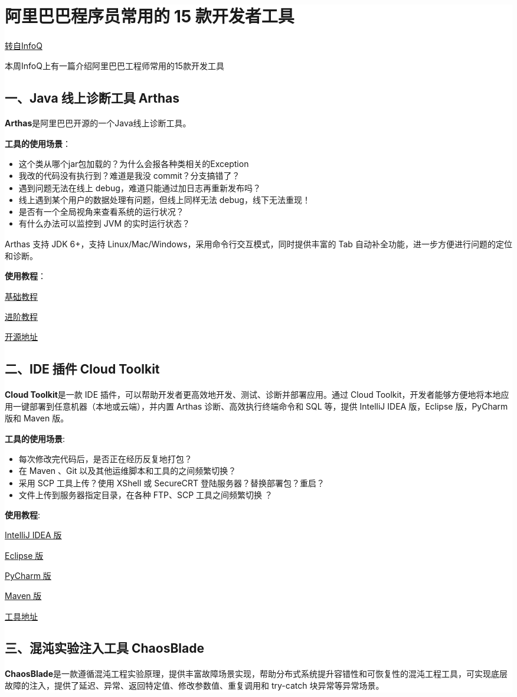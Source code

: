 # 阿里巴巴程序员常用的 15 款开发者工具

[转自InfoQ](https://www.infoq.cn/article/1jV*BDxGwld6CWDVIt48)

本周InfoQ上有一篇介绍阿里巴巴工程师常用的15款开发工具

## 一、Java 线上诊断工具 Arthas

**Arthas**是阿里巴巴开源的一个Java线上诊断工具。

**工具的使用场景**：

- 这个类从哪个jar包加载的？为什么会报各种类相关的Exception
- 我改的代码没有执行到？难道是我没 commit？分支搞错了？
- 遇到问题无法在线上 debug，难道只能通过加日志再重新发布吗？
- 线上遇到某个用户的数据处理有问题，但线上同样无法 debug，线下无法重现！
- 是否有一个全局视角来查看系统的运行状况？
- 有什么办法可以监控到 JVM 的实时运行状态？

Arthas 支持 JDK 6+，支持 Linux/Mac/Windows，采用命令行交互模式，同时提供丰富的 Tab 自动补全功能，进一步方便进行问题的定位和诊断。

**使用教程**：

[基础教程](https://alibaba.github.io/arthas/arthas-tutorials?language=cn&amp;id=arthas-basics)

[进阶教程](https://alibaba.github.io/arthas/arthas-tutorials?language=cn&amp;id=arthas-advanced)

[开源地址](https://github.com/alibaba/arthas)

## 二、IDE 插件 Cloud Toolkit

**Cloud Toolkit**是一款 IDE 插件，可以帮助开发者更高效地开发、测试、诊断并部署应用。通过 Cloud Toolkit，开发者能够方便地将本地应用一键部署到任意机器（本地或云端），并内置 Arthas 诊断、高效执行终端命令和 SQL 等，提供 IntelliJ IDEA 版，Eclipse 版，PyCharm 版和 Maven 版。

**工具的使用场景**:

- 每次修改完代码后，是否正在经历反复地打包？
- 在 Maven 、Git 以及其他运维脚本和工具的之间频繁切换？
- 采用 SCP 工具上传？使用 XShell 或 SecureCRT 登陆服务器？替换部署包？重启？
- 文件上传到服务器指定目录，在各种 FTP、SCP 工具之间频繁切换 ？

**使用教程**:

[IntelliJ IDEA 版](https://help.aliyun.com/document_detail/98762.html)

[Eclipse 版](https://help.aliyun.com/document_detail/29970.html)

[PyCharm 版](https://help.aliyun.com/document_detail/112740.html)

[Maven 版](https://help.aliyun.com/document_detail/108682.html)

[工具地址](https://www.aliyun.com/product/cloudtoolkit)

## 三、混沌实验注入工具 ChaosBlade

**ChaosBlade**是一款遵循混沌工程实验原理，提供丰富故障场景实现，帮助分布式系统提升容错性和可恢复性的混沌工程工具，可实现底层故障的注入，提供了延迟、异常、返回特定值、修改参数值、重复调用和 try-catch 块异常等异常场景。
